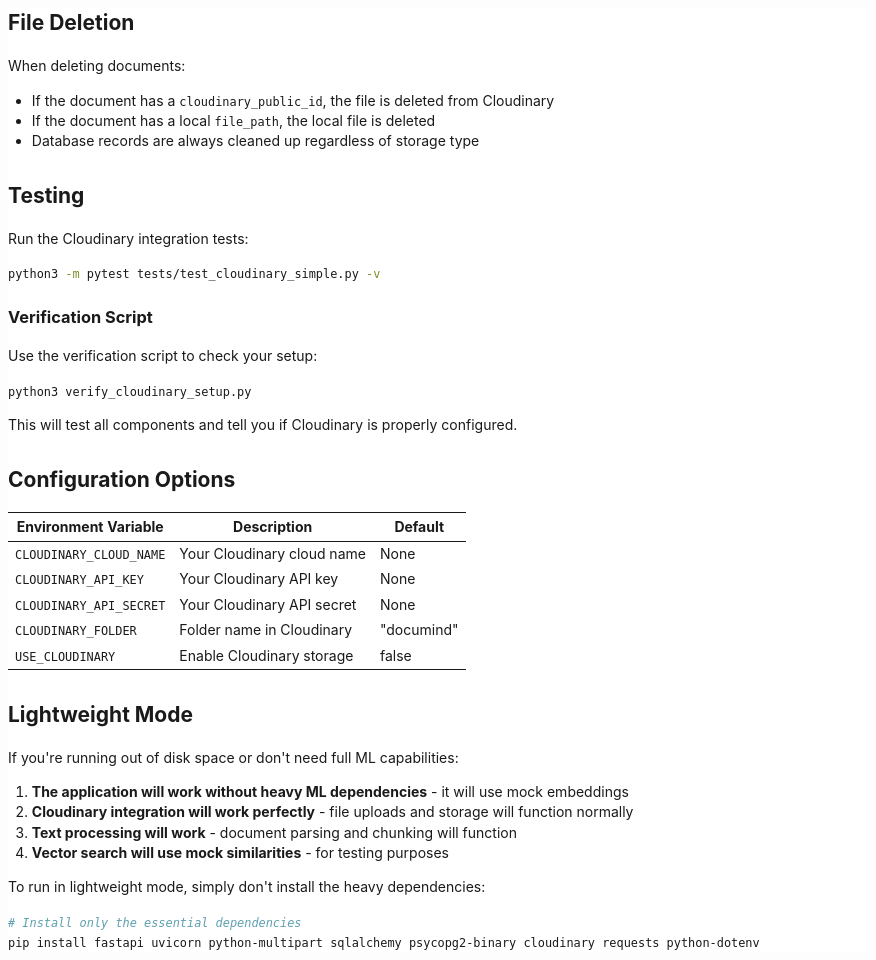 ## File Deletion

When deleting documents:

- If the document has a `cloudinary_public_id`, the file is deleted from Cloudinary
- If the document has a local `file_path`, the local file is deleted
- Database records are always cleaned up regardless of storage type

## Testing

Run the Cloudinary integration tests:

```bash
python3 -m pytest tests/test_cloudinary_simple.py -v
```

### Verification Script

Use the verification script to check your setup:

```bash
python3 verify_cloudinary_setup.py
```

This will test all components and tell you if Cloudinary is properly configured.

## Configuration Options

| Environment Variable    | Description                | Default    |
| ----------------------- | -------------------------- | ---------- |
| `CLOUDINARY_CLOUD_NAME` | Your Cloudinary cloud name | None       |
| `CLOUDINARY_API_KEY`    | Your Cloudinary API key    | None       |
| `CLOUDINARY_API_SECRET` | Your Cloudinary API secret | None       |
| `CLOUDINARY_FOLDER`     | Folder name in Cloudinary  | "documind" |
| `USE_CLOUDINARY`        | Enable Cloudinary storage  | false      |

## Lightweight Mode

If you're running out of disk space or don't need full ML capabilities:

1. **The application will work without heavy ML dependencies** - it will use mock embeddings
2. **Cloudinary integration will work perfectly** - file uploads and storage will function normally
3. **Text processing will work** - document parsing and chunking will function
4. **Vector search will use mock similarities** - for testing purposes

To run in lightweight mode, simply don't install the heavy dependencies:

```bash
# Install only the essential dependencies
pip install fastapi uvicorn python-multipart sqlalchemy psycopg2-binary cloudinary requests python-dotenv
```
